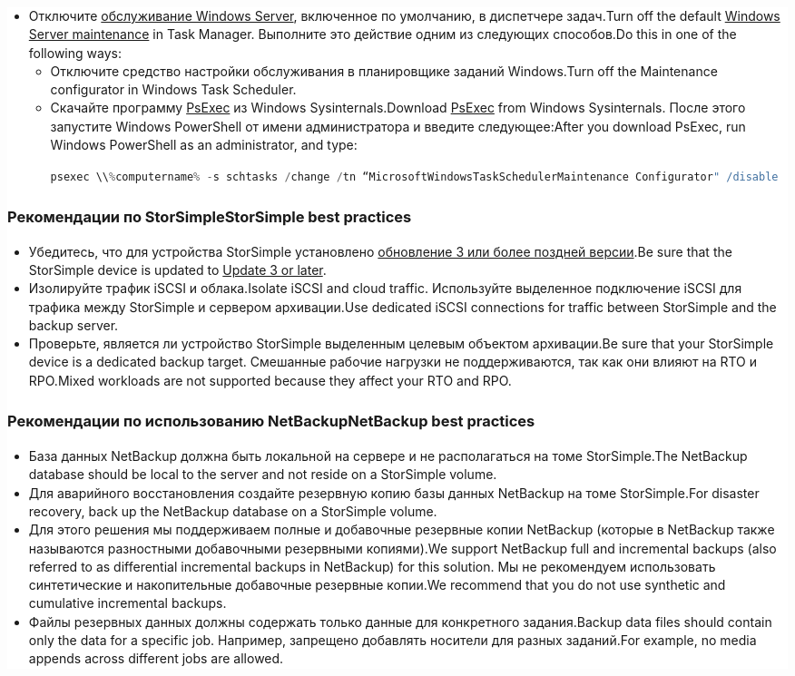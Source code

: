 -   <span data-ttu-id="780c4-267">Отключите [обслуживание Windows Server](https://msdn.microsoft.com/library/windows/desktop/hh848037.aspx), включенное по умолчанию, в диспетчере задач.</span><span class="sxs-lookup"><span data-stu-id="780c4-267">Turn off the default [Windows Server maintenance](https://msdn.microsoft.com/library/windows/desktop/hh848037.aspx) in Task Manager.</span></span> <span data-ttu-id="780c4-268">Выполните это действие одним из следующих способов.</span><span class="sxs-lookup"><span data-stu-id="780c4-268">Do this in one of the following ways:</span></span>
    - <span data-ttu-id="780c4-269">Отключите средство настройки обслуживания в планировщике заданий Windows.</span><span class="sxs-lookup"><span data-stu-id="780c4-269">Turn off the Maintenance configurator in Windows Task Scheduler.</span></span>
    - <span data-ttu-id="780c4-270">Скачайте программу [PsExec](https://technet.microsoft.com/sysinternals/bb897553.aspx) из Windows Sysinternals.</span><span class="sxs-lookup"><span data-stu-id="780c4-270">Download [PsExec](https://technet.microsoft.com/sysinternals/bb897553.aspx) from Windows Sysinternals.</span></span> <span data-ttu-id="780c4-271">После этого запустите Windows PowerShell от имени администратора и введите следующее:</span><span class="sxs-lookup"><span data-stu-id="780c4-271">After you download PsExec, run Windows PowerShell as an administrator, and type:</span></span>
      ```powershell
      psexec \\%computername% -s schtasks /change /tn “MicrosoftWindowsTaskSchedulerMaintenance Configurator" /disable
      ```

### <a name="storsimple-best-practices"></a><span data-ttu-id="780c4-272">Рекомендации по StorSimple</span><span class="sxs-lookup"><span data-stu-id="780c4-272">StorSimple best practices</span></span>

-   <span data-ttu-id="780c4-273">Убедитесь, что для устройства StorSimple установлено [обновление 3 или более поздней версии](storsimple-install-update-3.md).</span><span class="sxs-lookup"><span data-stu-id="780c4-273">Be sure that the StorSimple device is updated to [Update 3 or later](storsimple-install-update-3.md).</span></span>
-   <span data-ttu-id="780c4-274">Изолируйте трафик iSCSI и облака.</span><span class="sxs-lookup"><span data-stu-id="780c4-274">Isolate iSCSI and cloud traffic.</span></span> <span data-ttu-id="780c4-275">Используйте выделенное подключение iSCSI для трафика между StorSimple и сервером архивации.</span><span class="sxs-lookup"><span data-stu-id="780c4-275">Use dedicated iSCSI connections for traffic between StorSimple and the backup server.</span></span>
-   <span data-ttu-id="780c4-276">Проверьте, является ли устройство StorSimple выделенным целевым объектом архивации.</span><span class="sxs-lookup"><span data-stu-id="780c4-276">Be sure that your StorSimple device is a dedicated backup target.</span></span> <span data-ttu-id="780c4-277">Смешанные рабочие нагрузки не поддерживаются, так как они влияют на RTO и RPO.</span><span class="sxs-lookup"><span data-stu-id="780c4-277">Mixed workloads are not supported because they affect your RTO and RPO.</span></span>

### <a name="netbackup-best-practices"></a><span data-ttu-id="780c4-278">Рекомендации по использованию NetBackup</span><span class="sxs-lookup"><span data-stu-id="780c4-278">NetBackup best practices</span></span>

-   <span data-ttu-id="780c4-279">База данных NetBackup должна быть локальной на сервере и не располагаться на томе StorSimple.</span><span class="sxs-lookup"><span data-stu-id="780c4-279">The NetBackup database should be local to the server and not reside on a StorSimple volume.</span></span>
-   <span data-ttu-id="780c4-280">Для аварийного восстановления создайте резервную копию базы данных NetBackup на томе StorSimple.</span><span class="sxs-lookup"><span data-stu-id="780c4-280">For disaster recovery, back up the NetBackup database on a StorSimple volume.</span></span>
-   <span data-ttu-id="780c4-281">Для этого решения мы поддерживаем полные и добавочные резервные копии NetBackup (которые в NetBackup также называются разностными добавочными резервными копиями).</span><span class="sxs-lookup"><span data-stu-id="780c4-281">We support NetBackup full and incremental backups (also referred to as differential incremental backups in NetBackup) for this solution.</span></span> <span data-ttu-id="780c4-282">Мы не рекомендуем использовать синтетические и накопительные добавочные резервные копии.</span><span class="sxs-lookup"><span data-stu-id="780c4-282">We recommend that you do not use synthetic and cumulative incremental backups.</span></span>
-   <span data-ttu-id="780c4-283">Файлы резервных данных должны содержать только данные для конкретного задания.</span><span class="sxs-lookup"><span data-stu-id="780c4-283">Backup data files should contain only the data for a specific job.</span></span> <span data-ttu-id="780c4-284">Например, запрещено добавлять носители для разных заданий.</span><span class="sxs-lookup"><span data-stu-id="780c4-284">For example, no media appends across different jobs are allowed.</span></span>